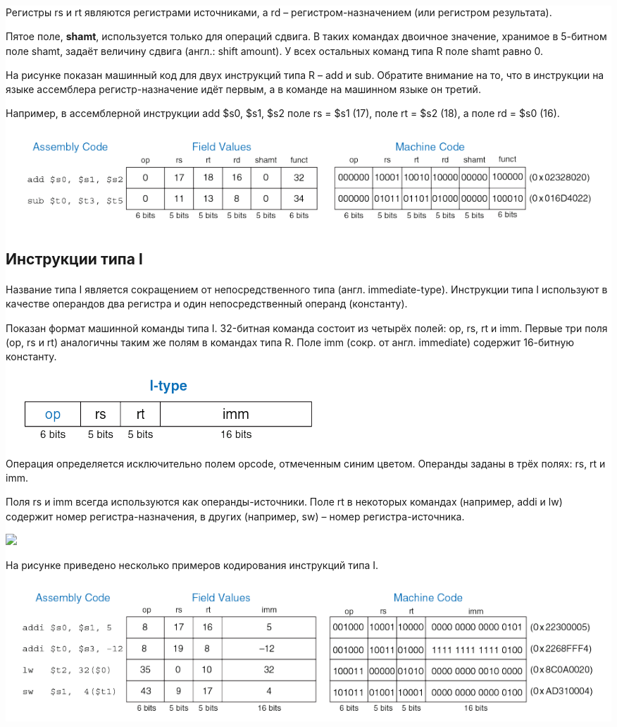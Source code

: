 Регистры rs и rt являются регистрами источниками, а rd – регистром-назначением (или регистром результата).

Пятое поле, **shamt**, используется только для операций сдвига.
В таких командах двоичное значение, хранимое в 5-битном поле shamt, задаёт величину сдвига (англ.: shift amount). У всех остальных команд типа R поле shamt равно 0.

На рисунке показан машинный код для двух инструкций типа R – add и sub.
Обратите внимание на то, что в инструкции на языке ассемблера регистр-назначение идёт первым, а в команде на машинном языке он третий. 

Например, в ассемблерной инструкции add $s0, $s1, $s2 
поле rs = $s1 (17), поле rt = $s2 (18), а поле rd = $s0 (16).

![](pictures/add_sub_machine_code.png)

## Инструкции типа l

Название типа I является сокращением от непосредственного типа (англ. immediate-type). Инструкции типа I используют в качестве операндов два регистра и один непосредственный операнд (константу).

Показан формат машинной команды типа I. 
32-битная команда состоит из четырёх полей: op, rs, rt и imm. 
Первые три поля (op, rs и rt) аналогичны таким же полям в командах типа R. 
Поле imm (сокр. от англ. immediate) содержит 16-битную константу.

![](pictures/i_type.png)

Операция определяется исключительно полем opcode, отмеченным синим цветом. 
Операнды заданы в трёх полях: rs, rt и imm. 

Поля rs и imm всегда используются как операнды-источники. Поле rt в некоторых командах (например, addi и lw) содержит номер регистра-назначения, в других (например, sw) – номер регистра-источника.

![](i_type_machine_code.png)

На рисунке приведено несколько примеров кодирования инструкций типа I. 

![](pictures/i_type_examples.png)
